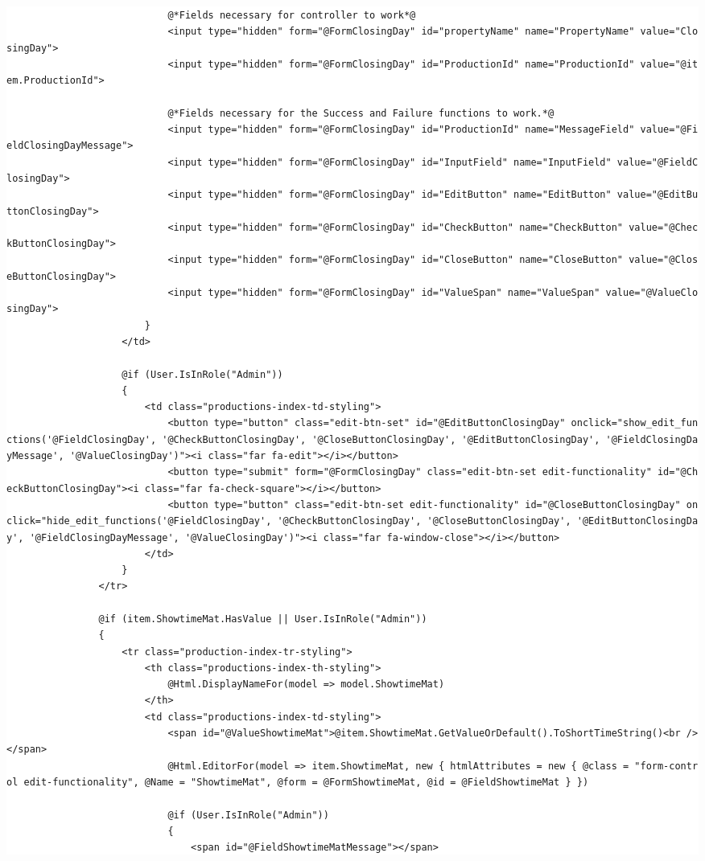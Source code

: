                                @*Fields necessary for controller to work*@
                                <input type="hidden" form="@FormClosingDay" id="propertyName" name="PropertyName" value="ClosingDay">
                                <input type="hidden" form="@FormClosingDay" id="ProductionId" name="ProductionId" value="@item.ProductionId">

                                @*Fields necessary for the Success and Failure functions to work.*@
                                <input type="hidden" form="@FormClosingDay" id="ProductionId" name="MessageField" value="@FieldClosingDayMessage">
                                <input type="hidden" form="@FormClosingDay" id="InputField" name="InputField" value="@FieldClosingDay">
                                <input type="hidden" form="@FormClosingDay" id="EditButton" name="EditButton" value="@EditButtonClosingDay">
                                <input type="hidden" form="@FormClosingDay" id="CheckButton" name="CheckButton" value="@CheckButtonClosingDay">
                                <input type="hidden" form="@FormClosingDay" id="CloseButton" name="CloseButton" value="@CloseButtonClosingDay">
                                <input type="hidden" form="@FormClosingDay" id="ValueSpan" name="ValueSpan" value="@ValueClosingDay">
                            }
                        </td>

                        @if (User.IsInRole("Admin"))
                        {
                            <td class="productions-index-td-styling">
                                <button type="button" class="edit-btn-set" id="@EditButtonClosingDay" onclick="show_edit_functions('@FieldClosingDay', '@CheckButtonClosingDay', '@CloseButtonClosingDay', '@EditButtonClosingDay', '@FieldClosingDayMessage', '@ValueClosingDay')"><i class="far fa-edit"></i></button>
                                <button type="submit" form="@FormClosingDay" class="edit-btn-set edit-functionality" id="@CheckButtonClosingDay"><i class="far fa-check-square"></i></button>
                                <button type="button" class="edit-btn-set edit-functionality" id="@CloseButtonClosingDay" onclick="hide_edit_functions('@FieldClosingDay', '@CheckButtonClosingDay', '@CloseButtonClosingDay', '@EditButtonClosingDay', '@FieldClosingDayMessage', '@ValueClosingDay')"><i class="far fa-window-close"></i></button>
                            </td>
                        }
                    </tr>

                    @if (item.ShowtimeMat.HasValue || User.IsInRole("Admin"))
                    {
                        <tr class="production-index-tr-styling">
                            <th class="productions-index-th-styling">
                                @Html.DisplayNameFor(model => model.ShowtimeMat)
                            </th>
                            <td class="productions-index-td-styling">
                                <span id="@ValueShowtimeMat">@item.ShowtimeMat.GetValueOrDefault().ToShortTimeString()<br /></span>
                                @Html.EditorFor(model => item.ShowtimeMat, new { htmlAttributes = new { @class = "form-control edit-functionality", @Name = "ShowtimeMat", @form = @FormShowtimeMat, @id = @FieldShowtimeMat } })

                                @if (User.IsInRole("Admin"))
                                {
                                    <span id="@FieldShowtimeMatMessage"></span>
